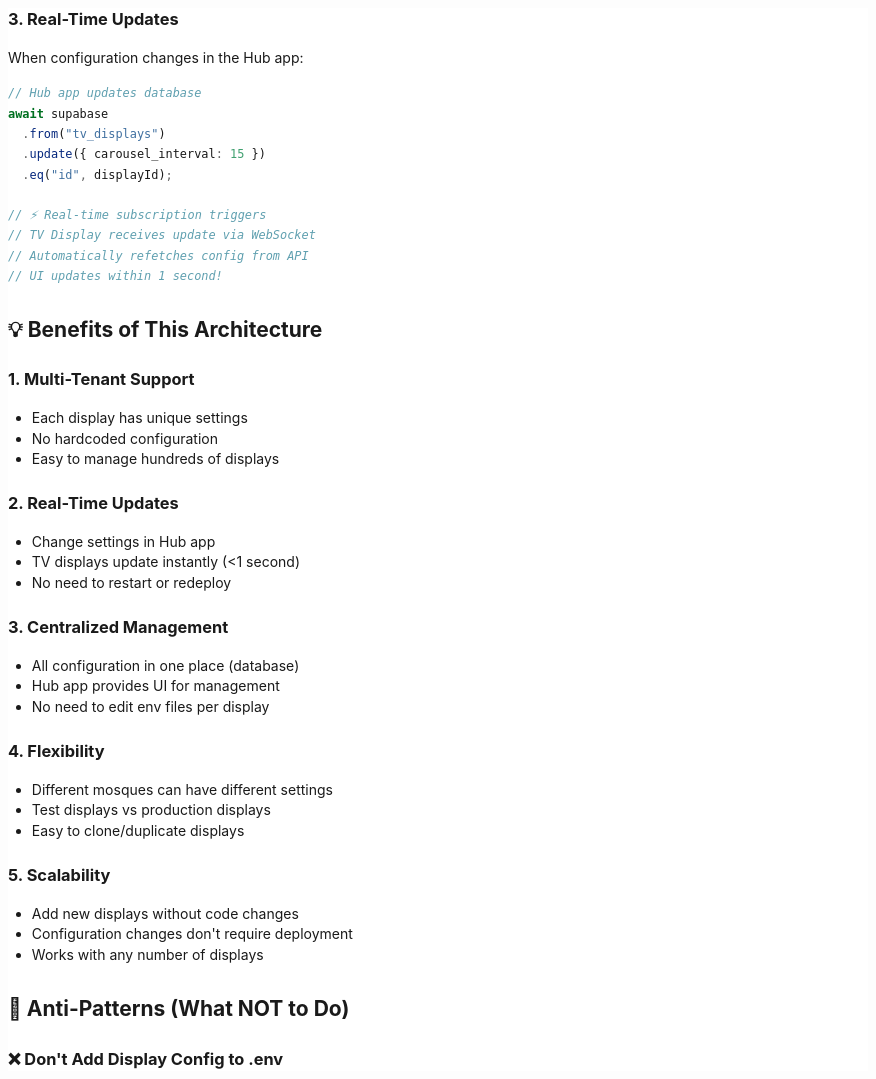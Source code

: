 ### 3. Real-Time Updates

When configuration changes in the Hub app:

```typescript
// Hub app updates database
await supabase
  .from("tv_displays")
  .update({ carousel_interval: 15 })
  .eq("id", displayId);

// ⚡ Real-time subscription triggers
// TV Display receives update via WebSocket
// Automatically refetches config from API
// UI updates within 1 second!
```

## 💡 Benefits of This Architecture

### 1. **Multi-Tenant Support**

- Each display has unique settings
- No hardcoded configuration
- Easy to manage hundreds of displays

### 2. **Real-Time Updates**

- Change settings in Hub app
- TV displays update instantly (<1 second)
- No need to restart or redeploy

### 3. **Centralized Management**

- All configuration in one place (database)
- Hub app provides UI for management
- No need to edit env files per display

### 4. **Flexibility**

- Different mosques can have different settings
- Test displays vs production displays
- Easy to clone/duplicate displays

### 5. **Scalability**

- Add new displays without code changes
- Configuration changes don't require deployment
- Works with any number of displays

## 🚫 Anti-Patterns (What NOT to Do)

### ❌ Don't Add Display Config to .env
